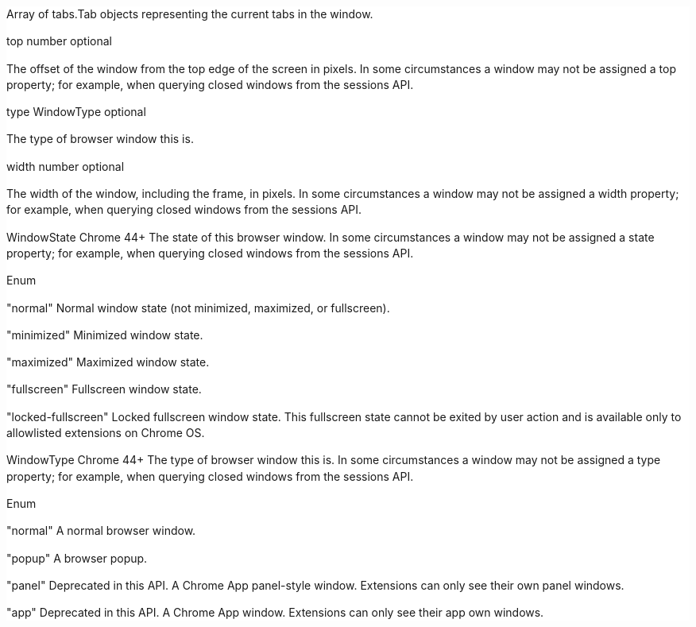 Array of tabs.Tab objects representing the current tabs in the window.

top
number optional

The offset of the window from the top edge of the screen in pixels. In some circumstances a window may not be assigned a top property; for example, when querying closed windows from the sessions API.

type
WindowType optional

The type of browser window this is.

width
number optional

The width of the window, including the frame, in pixels. In some circumstances a window may not be assigned a width property; for example, when querying closed windows from the sessions API.

WindowState
Chrome 44+
The state of this browser window. In some circumstances a window may not be assigned a state property; for example, when querying closed windows from the sessions API.

Enum

"normal"
Normal window state (not minimized, maximized, or fullscreen).

"minimized"
Minimized window state.

"maximized"
Maximized window state.

"fullscreen"
Fullscreen window state.

"locked-fullscreen"
Locked fullscreen window state. This fullscreen state cannot be exited by user action and is available only to allowlisted extensions on Chrome OS.

WindowType
Chrome 44+
The type of browser window this is. In some circumstances a window may not be assigned a type property; for example, when querying closed windows from the sessions API.

Enum

"normal"
A normal browser window.

"popup"
A browser popup.

"panel"
Deprecated in this API. A Chrome App panel-style window. Extensions can only see their own panel windows.

"app"
Deprecated in this API. A Chrome App window. Extensions can only see their app own windows.
